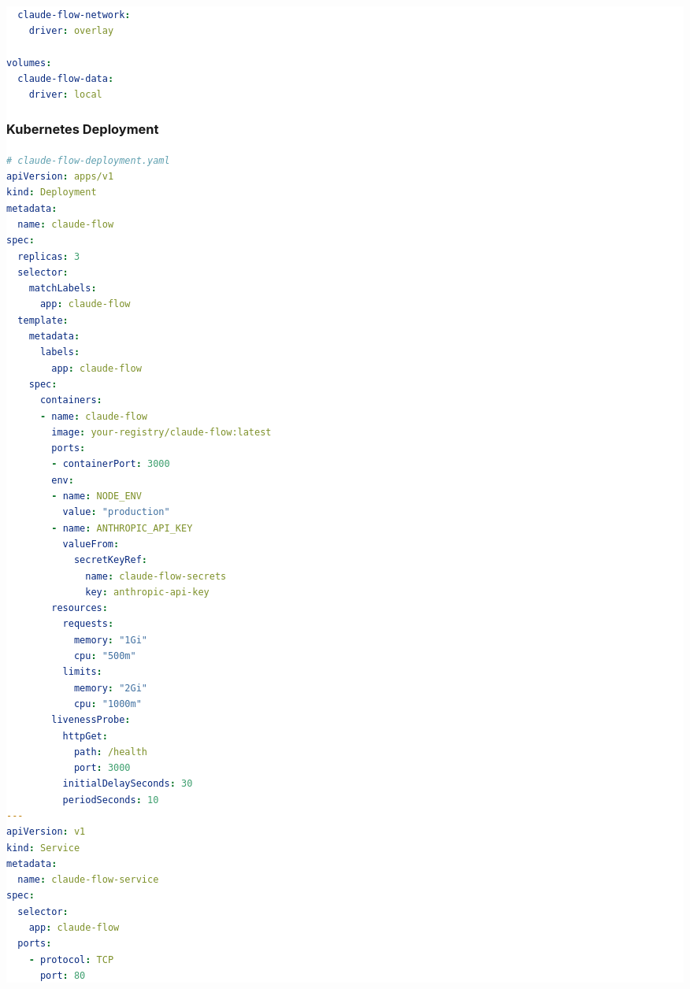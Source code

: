 ```yaml
  claude-flow-network:
    driver: overlay

volumes:
  claude-flow-data:
    driver: local
```

### Kubernetes Deployment

```yaml
# claude-flow-deployment.yaml
apiVersion: apps/v1
kind: Deployment
metadata:
  name: claude-flow
spec:
  replicas: 3
  selector:
    matchLabels:
      app: claude-flow
  template:
    metadata:
      labels:
        app: claude-flow
    spec:
      containers:
      - name: claude-flow
        image: your-registry/claude-flow:latest
        ports:
        - containerPort: 3000
        env:
        - name: NODE_ENV
          value: "production"
        - name: ANTHROPIC_API_KEY
          valueFrom:
            secretKeyRef:
              name: claude-flow-secrets
              key: anthropic-api-key
        resources:
          requests:
            memory: "1Gi"
            cpu: "500m"
          limits:
            memory: "2Gi"
            cpu: "1000m"
        livenessProbe:
          httpGet:
            path: /health
            port: 3000
          initialDelaySeconds: 30
          periodSeconds: 10
---
apiVersion: v1
kind: Service
metadata:
  name: claude-flow-service
spec:
  selector:
    app: claude-flow
  ports:
    - protocol: TCP
      port: 80
```